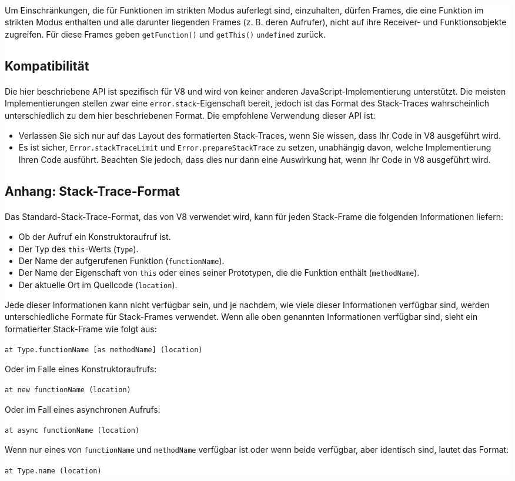 Um Einschränkungen, die für Funktionen im strikten Modus auferlegt sind, einzuhalten, dürfen Frames, die eine Funktion im strikten Modus enthalten und alle darunter liegenden Frames (z. B. deren Aufrufer), nicht auf ihre Receiver- und Funktionsobjekte zugreifen. Für diese Frames geben `getFunction()` und `getThis()` `undefined` zurück.

## Kompatibilität

Die hier beschriebene API ist spezifisch für V8 und wird von keiner anderen JavaScript-Implementierung unterstützt. Die meisten Implementierungen stellen zwar eine `error.stack`-Eigenschaft bereit, jedoch ist das Format des Stack-Traces wahrscheinlich unterschiedlich zu dem hier beschriebenen Format. Die empfohlene Verwendung dieser API ist:

- Verlassen Sie sich nur auf das Layout des formatierten Stack-Traces, wenn Sie wissen, dass Ihr Code in V8 ausgeführt wird.
- Es ist sicher, `Error.stackTraceLimit` und `Error.prepareStackTrace` zu setzen, unabhängig davon, welche Implementierung Ihren Code ausführt. Beachten Sie jedoch, dass dies nur dann eine Auswirkung hat, wenn Ihr Code in V8 ausgeführt wird.

## Anhang: Stack-Trace-Format

Das Standard-Stack-Trace-Format, das von V8 verwendet wird, kann für jeden Stack-Frame die folgenden Informationen liefern:

- Ob der Aufruf ein Konstruktoraufruf ist.
- Der Typ des `this`-Werts (`Type`).
- Der Name der aufgerufenen Funktion (`functionName`).
- Der Name der Eigenschaft von `this` oder eines seiner Prototypen, die die Funktion enthält (`methodName`).
- Der aktuelle Ort im Quellcode (`location`).

Jede dieser Informationen kann nicht verfügbar sein, und je nachdem, wie viele dieser Informationen verfügbar sind, werden unterschiedliche Formate für Stack-Frames verwendet. Wenn alle oben genannten Informationen verfügbar sind, sieht ein formatierter Stack-Frame wie folgt aus:

```
at Type.functionName [as methodName] (location)
```

Oder im Falle eines Konstruktoraufrufs:

```
at new functionName (location)
```

Oder im Fall eines asynchronen Aufrufs:

```
at async functionName (location)
```

Wenn nur eines von `functionName` und `methodName` verfügbar ist oder wenn beide verfügbar, aber identisch sind, lautet das Format:

```
at Type.name (location)
```
